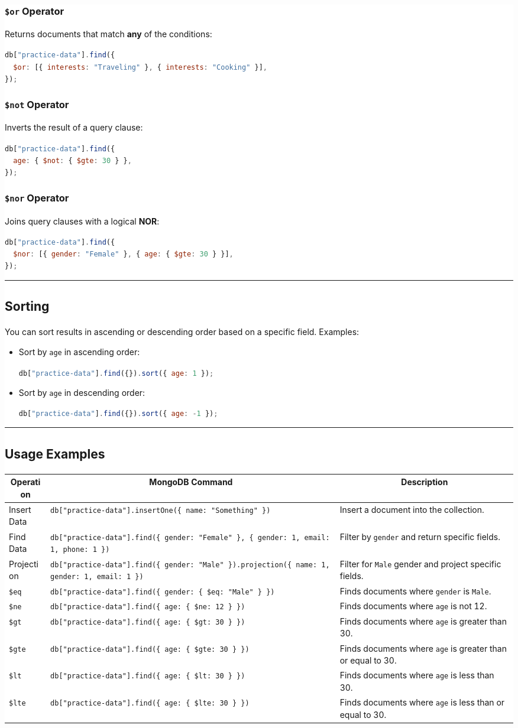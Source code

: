### `$or` Operator

Returns documents that match **any** of the conditions:

```javascript
db["practice-data"].find({
  $or: [{ interests: "Traveling" }, { interests: "Cooking" }],
});
```

### `$not` Operator

Inverts the result of a query clause:

```javascript
db["practice-data"].find({
  age: { $not: { $gte: 30 } },
});
```

### `$nor` Operator

Joins query clauses with a logical **NOR**:

```javascript
db["practice-data"].find({
  $nor: [{ gender: "Female" }, { age: { $gte: 30 } }],
});
```

---

## Sorting

You can sort results in ascending or descending order based on a specific field. Examples:

- Sort by `age` in ascending order:

  ```javascript
  db["practice-data"].find({}).sort({ age: 1 });
  ```

- Sort by `age` in descending order:

  ```javascript
  db["practice-data"].find({}).sort({ age: -1 });
  ```

---

## Usage Examples

| Operation   | MongoDB Command                                                                                                   | Description                                                              |
| ----------- | ----------------------------------------------------------------------------------------------------------------- | ------------------------------------------------------------------------ |
| Insert Data | `db["practice-data"].insertOne({ name: "Something" })`                                                            | Insert a document into the collection.                                   |
| Find Data   | `db["practice-data"].find({ gender: "Female" }, { gender: 1, email: 1, phone: 1 })`                               | Filter by `gender` and return specific fields.                           |
| Projection  | `db["practice-data"].find({ gender: "Male" }).projection({ name: 1, gender: 1, email: 1 })`                       | Filter for `Male` gender and project specific fields.                    |
| `$eq`       | `db["practice-data"].find({ gender: { $eq: "Male" } })`                                                           | Finds documents where `gender` is `Male`.                                |
| `$ne`       | `db["practice-data"].find({ age: { $ne: 12 } })`                                                                  | Finds documents where `age` is not 12.                                   |
| `$gt`       | `db["practice-data"].find({ age: { $gt: 30 } })`                                                                  | Finds documents where `age` is greater than 30.                          |
| `$gte`      | `db["practice-data"].find({ age: { $gte: 30 } })`                                                                 | Finds documents where `age` is greater than or equal to 30.              |
| `$lt`       | `db["practice-data"].find({ age: { $lt: 30 } })`                                                                  | Finds documents where `age` is less than 30.                             |
| `$lte`      | `db["practice-data"].find({ age: { $lte: 30 } })`                                                                 | Finds documents where `age` is less than or equal to 30.                 |